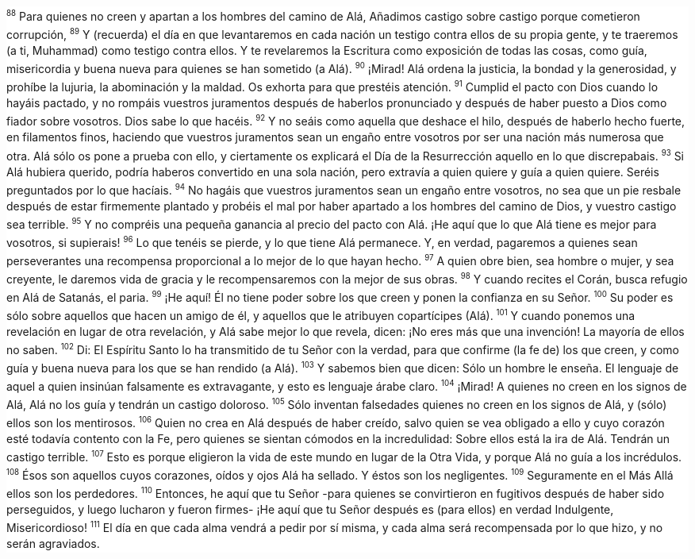 <span id="v88"><sup><small>88</small></sup></span> Para quienes no creen y apartan a los hombres del camino de Alá, Añadimos castigo sobre castigo porque cometieron corrupción,
<span id="v89"><sup><small>89</small></sup></span> Y (recuerda) el día en que levantaremos en cada nación un testigo contra ellos de su propia gente, y te traeremos (a ti, Muhammad) como testigo contra ellos. Y te revelaremos la Escritura como exposición de todas las cosas, como guía, misericordia y buena nueva para quienes se han sometido (a Alá).
<span id="v90"><sup><small>90</small></sup></span> ¡Mirad! Alá ordena la justicia, la bondad y la generosidad, y prohíbe la lujuria, la abominación y la maldad. Os exhorta para que prestéis atención.
<span id="v91"><sup><small>91</small></sup></span> Cumplid el pacto con Dios cuando lo hayáis pactado, y no rompáis vuestros juramentos después de haberlos pronunciado y después de haber puesto a Dios como fiador sobre vosotros. Dios sabe lo que hacéis.
<span id="v92"><sup><small>92</small></sup></span> Y no seáis como aquella que deshace el hilo, después de haberlo hecho fuerte, en filamentos finos, haciendo que vuestros juramentos sean un engaño entre vosotros por ser una nación más numerosa que otra. Alá sólo os pone a prueba con ello, y ciertamente os explicará el Día de la Resurrección aquello en lo que discrepabais.
<span id="v93"><sup><small>93</small></sup></span> Si Alá hubiera querido, podría haberos convertido en una sola nación, pero extravía a quien quiere y guía a quien quiere. Seréis preguntados por lo que hacíais.
<span id="v94"><sup><small>94</small></sup></span> No hagáis que vuestros juramentos sean un engaño entre vosotros, no sea que un pie resbale después de estar firmemente plantado y probéis el mal por haber apartado a los hombres del camino de Dios, y vuestro castigo sea terrible.
<span id="v95"><sup><small>95</small></sup></span> Y no compréis una pequeña ganancia al precio del pacto con Alá. ¡He aquí que lo que Alá tiene es mejor para vosotros, si supierais!
<span id="v96"><sup><small>96</small></sup></span> Lo que tenéis se pierde, y lo que tiene Alá permanece. Y, en verdad, pagaremos a quienes sean perseverantes una recompensa proporcional a lo mejor de lo que hayan hecho.
<span id="v97"><sup><small>97</small></sup></span> A quien obre bien, sea hombre o mujer, y sea creyente, le daremos vida de gracia y le recompensaremos con la mejor de sus obras.
<span id="v98"><sup><small>98</small></sup></span> Y cuando recites el Corán, busca refugio en Alá de Satanás, el paria.
<span id="v99"><sup><small>99</small></sup></span> ¡He aquí! Él no tiene poder sobre los que creen y ponen la confianza en su Señor.
<span id="v100"><sup><small>100</small></sup></span> Su poder es sólo sobre aquellos que hacen un amigo de él, y aquellos que le atribuyen copartícipes (Alá).
<span id="v101"><sup><small>101</small></sup></span> Y cuando ponemos una revelación en lugar de otra revelación, y Alá sabe mejor lo que revela, dicen: ¡No eres más que una invención! La mayoría de ellos no saben.
<span id="v102"><sup><small>102</small></sup></span> Di: El Espíritu Santo lo ha transmitido de tu Señor con la verdad, para que confirme (la fe de) los que creen, y como guía y buena nueva para los que se han rendido (a Alá).
<span id="v103"><sup><small>103</small></sup></span> Y sabemos bien que dicen: Sólo un hombre le enseña. El lenguaje de aquel a quien insinúan falsamente es extravagante, y esto es lenguaje árabe claro.
<span id="v104"><sup><small>104</small></sup></span> ¡Mirad! A quienes no creen en los signos de Alá, Alá no los guía y tendrán un castigo doloroso.
<span id="v105"><sup><small>105</small></sup></span> Sólo inventan falsedades quienes no creen en los signos de Alá, y (sólo) ellos son los mentirosos.
<span id="v106"><sup><small>106</small></sup></span> Quien no crea en Alá después de haber creído, salvo quien se vea obligado a ello y cuyo corazón esté todavía contento con la Fe, pero quienes se sientan cómodos en la incredulidad: Sobre ellos está la ira de Alá. Tendrán un castigo terrible.
<span id="v107"><sup><small>107</small></sup></span> Esto es porque eligieron la vida de este mundo en lugar de la Otra Vida, y porque Alá no guía a los incrédulos.
<span id="v108"><sup><small>108</small></sup></span> Ésos son aquellos cuyos corazones, oídos y ojos Alá ha sellado. Y éstos son los negligentes.
<span id="v109"><sup><small>109</small></sup></span> Seguramente en el Más Allá ellos son los perdedores.
<span id="v110"><sup><small>110</small></sup></span> Entonces, he aquí que tu Señor -para quienes se convirtieron en fugitivos después de haber sido perseguidos, y luego lucharon y fueron firmes- ¡He aquí que tu Señor después es (para ellos) en verdad Indulgente, Misericordioso!
<span id="v111"><sup><small>111</small></sup></span> El día en que cada alma vendrá a pedir por sí misma, y cada alma será recompensada por lo que hizo, y no serán agraviados.
